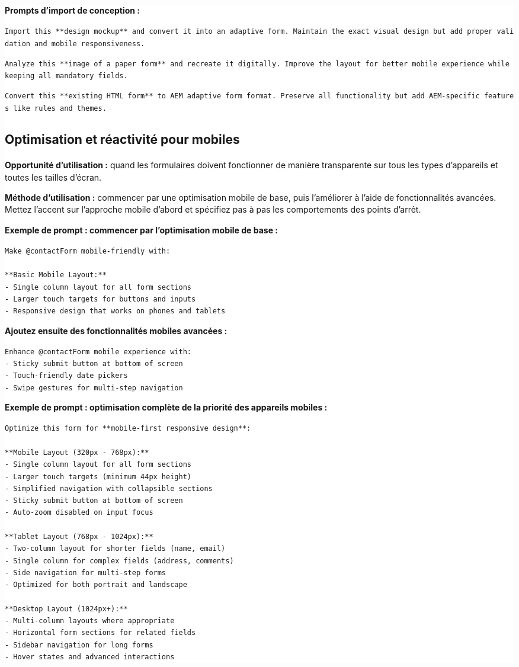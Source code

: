**Prompts d’import de conception :**

```
Import this **design mockup** and convert it into an adaptive form. Maintain the exact visual design but add proper validation and mobile responsiveness.
```

```
Analyze this **image of a paper form** and recreate it digitally. Improve the layout for better mobile experience while keeping all mandatory fields.
```

```
Convert this **existing HTML form** to AEM adaptive form format. Preserve all functionality but add AEM-specific features like rules and themes.
```

## Optimisation et réactivité pour mobiles

**Opportunité d’utilisation :** quand les formulaires doivent fonctionner de manière transparente sur tous les types d’appareils et toutes les tailles d’écran.

**Méthode d’utilisation :** commencer par une optimisation mobile de base, puis l’améliorer à l’aide de fonctionnalités avancées. Mettez l’accent sur l’approche mobile d’abord et spécifiez pas à pas les comportements des points d’arrêt.

**Exemple de prompt : commencer par l’optimisation mobile de base :**

```
Make @contactForm mobile-friendly with:

**Basic Mobile Layout:**
- Single column layout for all form sections
- Larger touch targets for buttons and inputs
- Responsive design that works on phones and tablets
```

**Ajoutez ensuite des fonctionnalités mobiles avancées :**

```
Enhance @contactForm mobile experience with:
- Sticky submit button at bottom of screen
- Touch-friendly date pickers
- Swipe gestures for multi-step navigation
```

**Exemple de prompt : optimisation complète de la priorité des appareils mobiles :**

```
Optimize this form for **mobile-first responsive design**:

**Mobile Layout (320px - 768px):**
- Single column layout for all form sections
- Larger touch targets (minimum 44px height)
- Simplified navigation with collapsible sections
- Sticky submit button at bottom of screen
- Auto-zoom disabled on input focus

**Tablet Layout (768px - 1024px):**
- Two-column layout for shorter fields (name, email)
- Single column for complex fields (address, comments)
- Side navigation for multi-step forms
- Optimized for both portrait and landscape

**Desktop Layout (1024px+):**
- Multi-column layouts where appropriate
- Horizontal form sections for related fields
- Sidebar navigation for long forms
- Hover states and advanced interactions

```